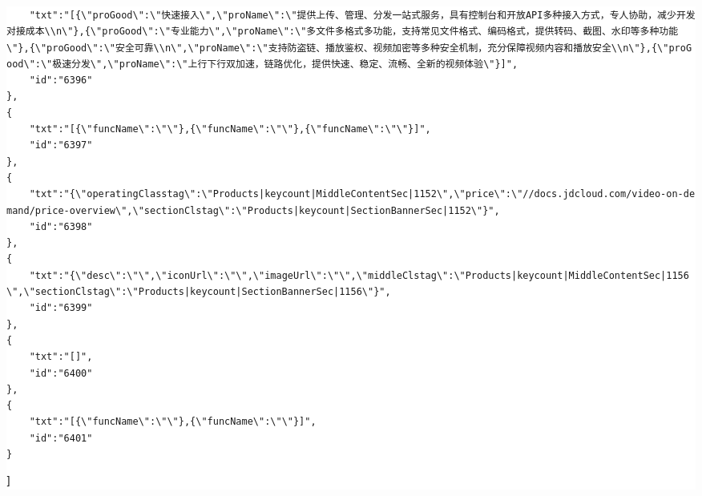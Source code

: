 		"txt":"[{\"proGood\":\"快速接入\",\"proName\":\"提供上传、管理、分发一站式服务，具有控制台和开放API多种接入方式，专人协助，减少开发对接成本\\n\"},{\"proGood\":\"专业能力\",\"proName\":\"多文件多格式多功能，支持常见文件格式、编码格式，提供转码、截图、水印等多种功能\"},{\"proGood\":\"安全可靠\\n\",\"proName\":\"支持防盗链、播放鉴权、视频加密等多种安全机制，充分保障视频内容和播放安全\\n\"},{\"proGood\":\"极速分发\",\"proName\":\"上行下行双加速，链路优化，提供快速、稳定、流畅、全新的视频体验\"}]",
		"id":"6396"
	},
	{
		"txt":"[{\"funcName\":\"\"},{\"funcName\":\"\"},{\"funcName\":\"\"}]",
		"id":"6397"
	},
	{
		"txt":"{\"operatingClasstag\":\"Products|keycount|MiddleContentSec|1152\",\"price\":\"//docs.jdcloud.com/video-on-demand/price-overview\",\"sectionClstag\":\"Products|keycount|SectionBannerSec|1152\"}",
		"id":"6398"
	},
	{
		"txt":"{\"desc\":\"\",\"iconUrl\":\"\",\"imageUrl\":\"\",\"middleClstag\":\"Products|keycount|MiddleContentSec|1156\",\"sectionClstag\":\"Products|keycount|SectionBannerSec|1156\"}",
		"id":"6399"
	},
	{
		"txt":"[]",
		"id":"6400"
	},
	{
		"txt":"[{\"funcName\":\"\"},{\"funcName\":\"\"}]",
		"id":"6401"
	}
]